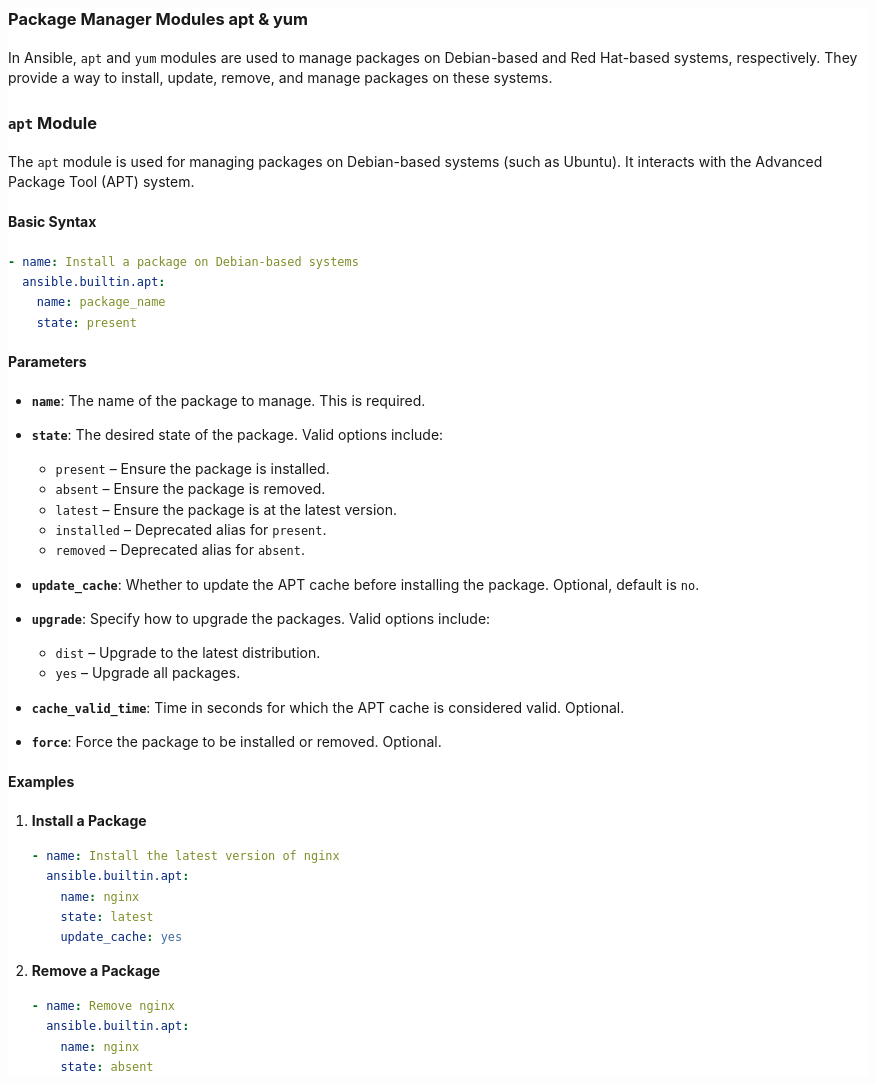 ### Package Manager Modules apt & yum

In Ansible, `apt` and `yum` modules are used to manage packages on Debian-based and Red Hat-based systems, respectively. They provide a way to install, update, remove, and manage packages on these systems.

### `apt` Module

The `apt` module is used for managing packages on Debian-based systems (such as Ubuntu). It interacts with the Advanced Package Tool (APT) system.

#### Basic Syntax

```yaml
- name: Install a package on Debian-based systems
  ansible.builtin.apt:
    name: package_name
    state: present
```

#### Parameters

- **`name`**: The name of the package to manage. This is required.

- **`state`**: The desired state of the package. Valid options include:
  - `present` – Ensure the package is installed.
  - `absent` – Ensure the package is removed.
  - `latest` – Ensure the package is at the latest version.
  - `installed` – Deprecated alias for `present`.
  - `removed` – Deprecated alias for `absent`.

- **`update_cache`**: Whether to update the APT cache before installing the package. Optional, default is `no`.

- **`upgrade`**: Specify how to upgrade the packages. Valid options include:
  - `dist` – Upgrade to the latest distribution.
  - `yes` – Upgrade all packages.

- **`cache_valid_time`**: Time in seconds for which the APT cache is considered valid. Optional.

- **`force`**: Force the package to be installed or removed. Optional.

#### Examples

1. **Install a Package**

   ```yaml
   - name: Install the latest version of nginx
     ansible.builtin.apt:
       name: nginx
       state: latest
       update_cache: yes
   ```

2. **Remove a Package**

   ```yaml
   - name: Remove nginx
     ansible.builtin.apt:
       name: nginx
       state: absent
   ```
